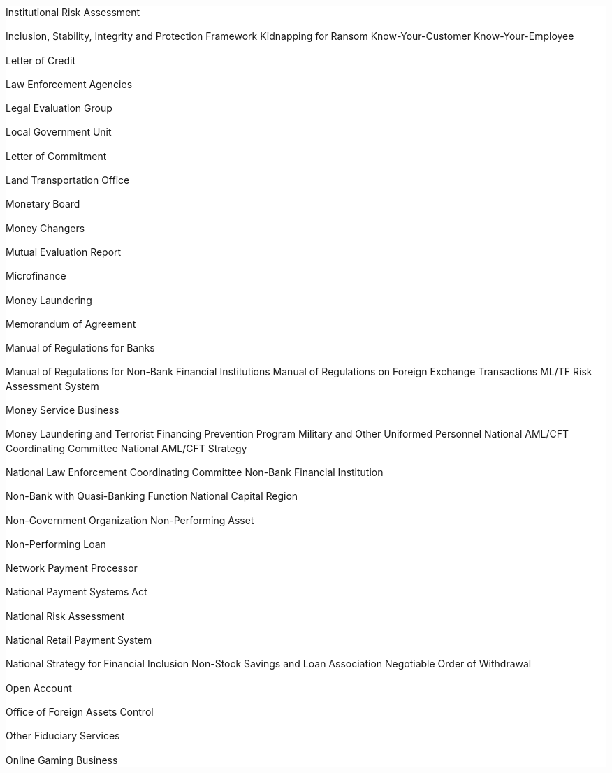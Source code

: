 Institutional Risk Assessment

Inclusion, Stability, Integrity and Protection Framework Kidnapping for Ransom Know-Your-Customer Know-Your-Employee

Letter of Credit

Law Enforcement Agencies

Legal Evaluation Group

Local Government Unit

Letter of Commitment

Land Transportation Office

Monetary Board

Money Changers

Mutual Evaluation Report

Microfinance

Money Laundering

Memorandum of Agreement

Manual of Regulations for Banks

Manual of Regulations for Non-Bank Financial Institutions Manual of Regulations on Foreign Exchange Transactions ML/TF Risk Assessment System

Money Service Business

Money Laundering and Terrorist Financing Prevention Program Military and Other Uniformed Personnel National AML/CFT Coordinating Committee National AML/CFT Strategy

National Law Enforcement Coordinating Committee Non-Bank Financial Institution

Non-Bank with Quasi-Banking Function National Capital Region

Non-Government Organization Non-Performing Asset

Non-Performing Loan

Network Payment Processor

National Payment Systems Act

National Risk Assessment

National Retail Payment System

National Strategy for Financial Inclusion Non-Stock Savings and Loan Association Negotiable Order of Withdrawal

Open Account

Office of Foreign Assets Control

Other Fiduciary Services

Online Gaming Business
